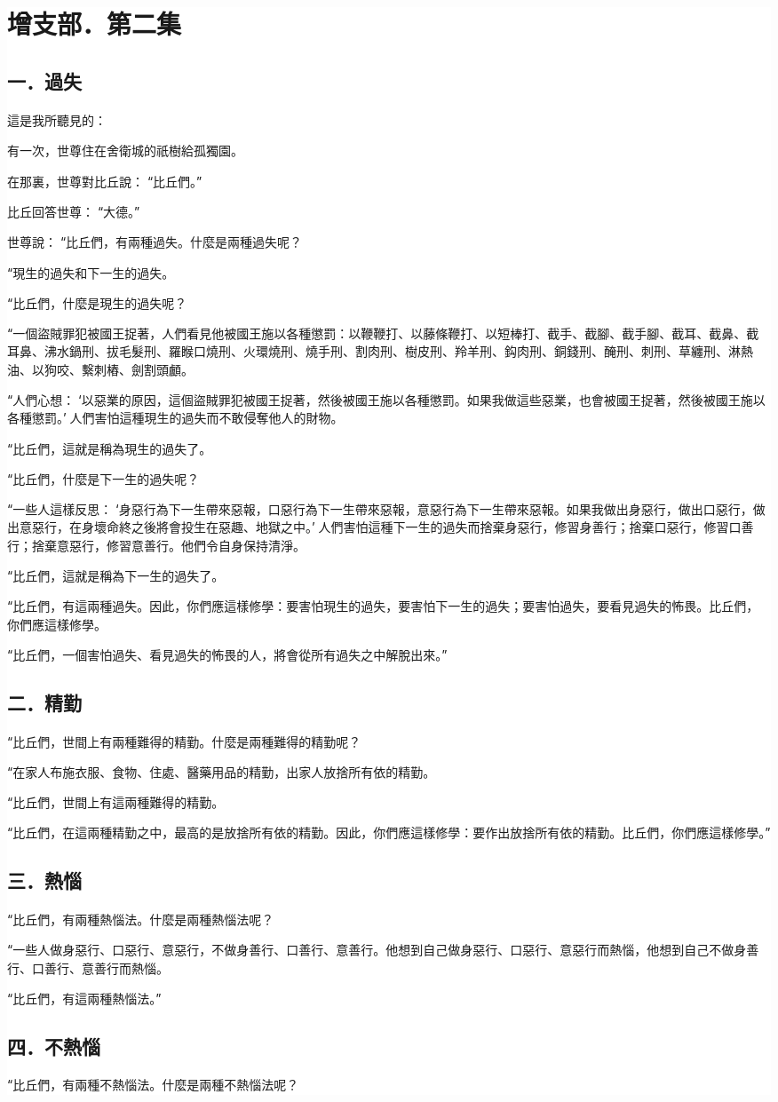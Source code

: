 # 增支部．第二集

## 一．過失

這是我所聽見的：

有一次，世尊住在舍衛城的祇樹給孤獨園。

在那裏，世尊對比丘說： “比丘們。”

比丘回答世尊： “大德。”

世尊說： “比丘們，有兩種過失。什麼是兩種過失呢？

“現生的過失和下一生的過失。

“比丘們，什麼是現生的過失呢？

“一個盜賊罪犯被國王捉著，人們看見他被國王施以各種懲罰：以鞭鞭打、以藤條鞭打、以短棒打、截手、截腳、截手腳、截耳、截鼻、截耳鼻、沸水鍋刑、拔毛髮刑、羅睺口燒刑、火環燒刑、燒手刑、割肉刑、樹皮刑、羚羊刑、鈎肉刑、銅錢刑、醃刑、刺刑、草纏刑、淋熱油、以狗咬、繫刺樁、劍割頭顱。

“人們心想： ‘以惡業的原因，這個盜賊罪犯被國王捉著，然後被國王施以各種懲罰。如果我做這些惡業，也會被國王捉著，然後被國王施以各種懲罰。’ 人們害怕這種現生的過失而不敢侵奪他人的財物。

“比丘們，這就是稱為現生的過失了。

“比丘們，什麼是下一生的過失呢？

“一些人這樣反思： ‘身惡行為下一生帶來惡報，口惡行為下一生帶來惡報，意惡行為下一生帶來惡報。如果我做出身惡行，做出口惡行，做出意惡行，在身壞命終之後將會投生在惡趣、地獄之中。’ 人們害怕這種下一生的過失而捨棄身惡行，修習身善行；捨棄口惡行，修習口善行；捨棄意惡行，修習意善行。他們令自身保持清淨。

“比丘們，這就是稱為下一生的過失了。

“比丘們，有這兩種過失。因此，你們應這樣修學：要害怕現生的過失，要害怕下一生的過失；要害怕過失，要看見過失的怖畏。比丘們，你們應這樣修學。

“比丘們，一個害怕過失、看見過失的怖畏的人，將會從所有過失之中解脫出來。”

## 二．精勤

“比丘們，世間上有兩種難得的精勤。什麼是兩種難得的精勤呢？

“在家人布施衣服、食物、住處、醫藥用品的精勤，出家人放捨所有依的精勤。

“比丘們，世間上有這兩種難得的精勤。

“比丘們，在這兩種精勤之中，最高的是放捨所有依的精勤。因此，你們應這樣修學：要作出放捨所有依的精勤。比丘們，你們應這樣修學。”

## 三．熱惱

“比丘們，有兩種熱惱法。什麼是兩種熱惱法呢？

“一些人做身惡行、口惡行、意惡行，不做身善行、口善行、意善行。他想到自己做身惡行、口惡行、意惡行而熱惱，他想到自己不做身善行、口善行、意善行而熱惱。

“比丘們，有這兩種熱惱法。”

## 四．不熱惱

“比丘們，有兩種不熱惱法。什麼是兩種不熱惱法呢？
